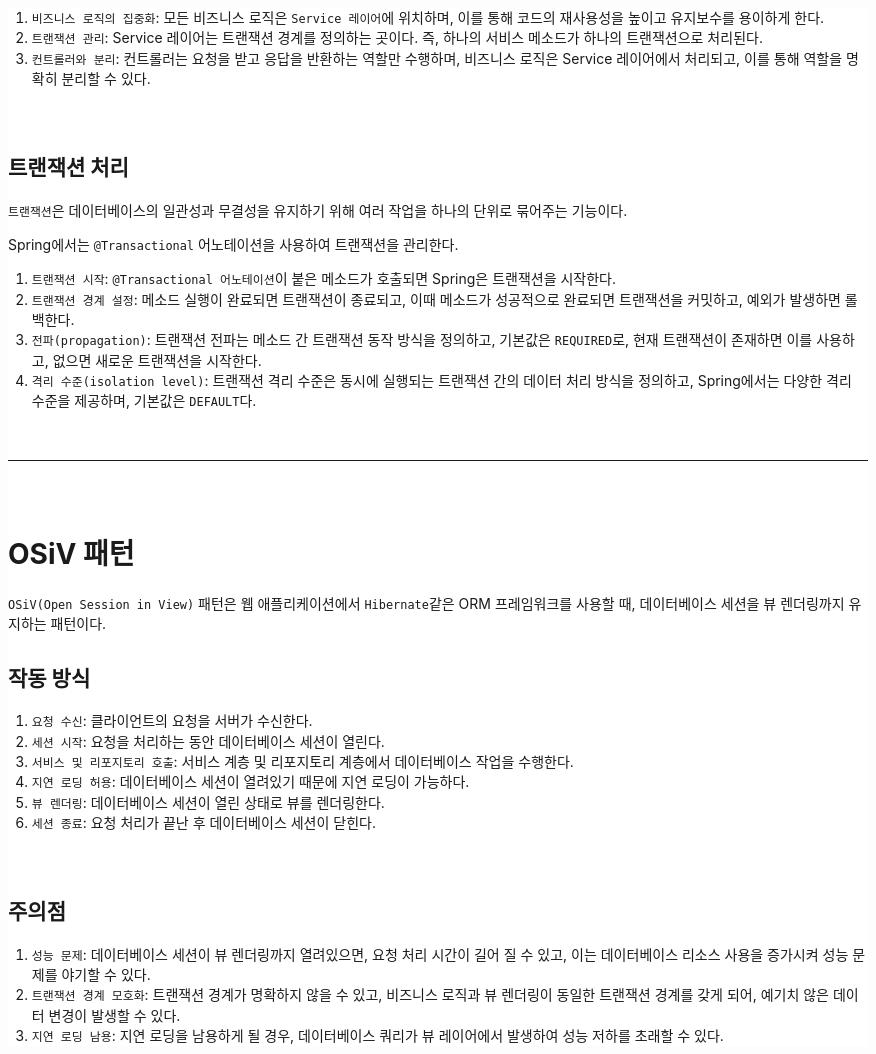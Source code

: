 1. `비즈니스 로직의 집중화`: 모든 비즈니스 로직은 `Service 레이어`에 위치하며, 이를 통해 코드의 재사용성을 높이고 유지보수를 용이하게 한다.
2. `트랜잭션 관리`: Service 레이어는 트랜잭션 경계를 정의하는 곳이다. 즉, 하나의 서비스 메소드가 하나의 트랜잭션으로 처리된다.
3. `컨트롤러와 분리`: 컨트롤러는 요청을 받고 응답을 반환하는 역할만 수행하며, 비즈니스 로직은 Service 레이어에서 처리되고, 이를 통해 역할을 명확히 분리할 수 있다.

<br>

## 트랜잭션 처리
`트랜잭션`은 데이터베이스의 일관성과 무결성을 유지하기 위해 여러 작업을 하나의 단위로 묶어주는 기능이다. 

Spring에서는 `@Transactional` 어노테이션을 사용하여 트랜잭션을 관리한다.
1. `트랜잭션 시작`: `@Transactional 어노테이션`이 붙은 메소드가 호출되면 Spring은 트랜잭션을 시작한다.
2. `트랜잭션 경계 설정`: 메소드 실행이 완료되면 트랜잭션이 종료되고, 이때 메소드가 성공적으로 완료되면 트랜잭션을 커밋하고, 예외가 발생하면 롤백한다.
3. `전파(propagation)`: 트랜잭션 전파는 메소드 간 트랜잭션 동작 방식을 정의하고, 기본값은 `REQUIRED`로, 현재 트랜잭션이 존재하면 이를 사용하고, 없으면 새로운 트랜잭션을 시작한다.
4. `격리 수준(isolation level)`: 트랜잭션 격리 수준은 동시에 실행되는 트랜잭션 간의 데이터 처리 방식을 정의하고, Spring에서는 다양한 격리 수준을 제공하며, 기본값은 `DEFAULT`다.

<br>

---

<br>

# OSiV 패턴
`OSiV(Open Session in View)` 패턴은 웹 애플리케이션에서 `Hibernate`같은 ORM 프레임워크를 사용할 때, 데이터베이스 세션을 뷰 렌더링까지 유지하는 패턴이다. 

## 작동 방식
1. `요청 수신`: 클라이언트의 요청을 서버가 수신한다.
2. `세션 시작`: 요청을 처리하는 동안 데이터베이스 세션이 열린다.
3. `서비스 및 리포지토리 호출`: 서비스 계층 및 리포지토리 계층에서 데이터베이스 작업을 수행한다.
4. `지연 로딩 허용`: 데이터베이스 세션이 열려있기 때문에 지연 로딩이 가능하다.
5. `뷰 렌더링`: 데이터베이스 세션이 열린 상태로 뷰를 렌더링한다.
6. `세션 종료`: 요청 처리가 끝난 후 데이터베이스 세션이 닫힌다.

<br>

## 주의점
1. `성능 문제`: 데이터베이스 세션이 뷰 렌더링까지 열려있으면, 요청 처리 시간이 길어 질 수 있고, 이는 데이터베이스 리소스 사용을 증가시켜 성능 문제를 야기할 수 있다.
2. `트랜잭션 경계 모호화`: 트랜잭션 경계가 명확하지 않을 수 있고, 비즈니스 로직과 뷰 렌더링이 동일한 트랜잭션 경계를 갖게 되어, 예기치 않은 데이터 변경이 발생할 수 있다.
3. `지연 로딩 남용`: 지연 로딩을 남용하게 될 경우, 데이터베이스 쿼리가 뷰 레이어에서 발생하여 성능 저하를 초래할 수 있다.
